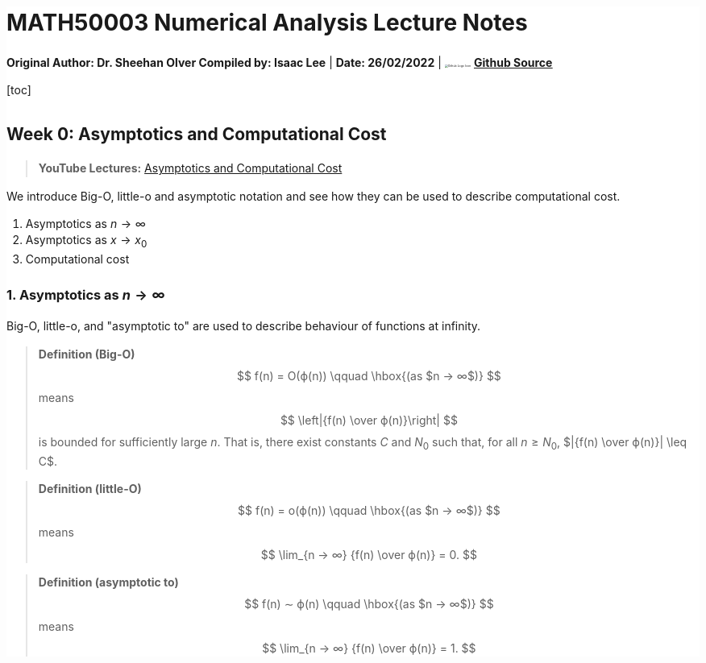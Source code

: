# MATH50003 Numerical Analysis Lecture Notes

**Original Author: Dr. Sheehan Olver   Compiled by: Isaac Lee**     |     **Date: 26/02/2022**     |    <img src="https://cdn.iconscout.com/icon/free/png-128/github-logo-3002017-2496133.png" alt="Github Logo Icon" style="zoom:25%;" />   <u>**[Github Source](https://github.com/Imperial-MATH50003/MATH50003NumericalAnalysis)**</u>   

[toc]

## Week 0: Asymptotics and Computational Cost
>**YouTube Lectures:**
>[Asymptotics and Computational Cost](https://www.youtube.com/watch?v=xh03nnHrpBc)

We introduce Big-O, little-o and asymptotic notation and see
how they can be used to describe computational cost.

1. Asymptotics as $n → ∞$
2. Asymptotics as $x → x_0$
3. Computational cost

### 1. Asymptotics as $n → ∞$

Big-O, little-o, and "asymptotic to" are used to describe behaviour of functions
at infinity. 

>**Definition (Big-O)** 
>$$
>f(n) = O(ϕ(n)) \qquad \hbox{(as $n → ∞$)}
>$$
>means
>$$
>\left|{f(n) \over ϕ(n)}\right|
>$$
>is bounded for sufficiently large $n$. That is,
>there exist constants $C$ and $N_0$ such 
>that, for all $n \geq N_0$, $|{f(n) \over ϕ(n)}| \leq C$.

>**Definition (little-O)** 
>$$
>f(n) = o(ϕ(n)) \qquad \hbox{(as $n → ∞$)}
>$$
>means
>$$
>\lim_{n → ∞} {f(n) \over ϕ(n)} = 0.
>$$

>**Definition (asymptotic to)** 
>$$
>f(n) ∼ ϕ(n) \qquad \hbox{(as $n → ∞$)}
>$$
>means
>$$
>\lim_{n → ∞} {f(n) \over ϕ(n)} = 1.
>$$
